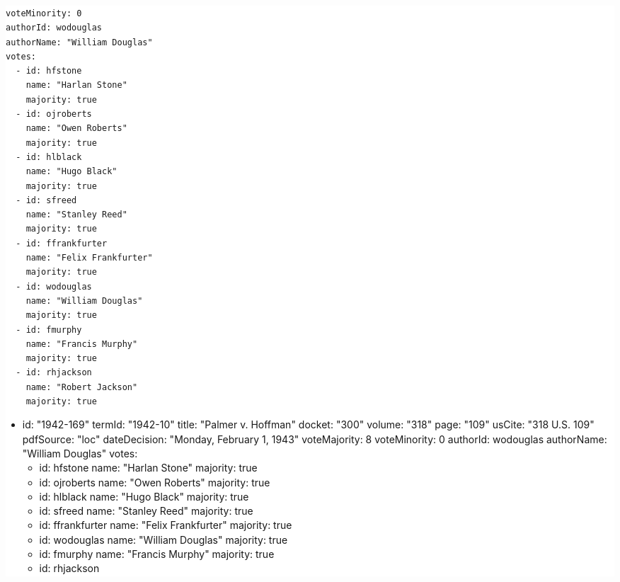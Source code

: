     voteMinority: 0
    authorId: wodouglas
    authorName: "William Douglas"
    votes:
      - id: hfstone
        name: "Harlan Stone"
        majority: true
      - id: ojroberts
        name: "Owen Roberts"
        majority: true
      - id: hlblack
        name: "Hugo Black"
        majority: true
      - id: sfreed
        name: "Stanley Reed"
        majority: true
      - id: ffrankfurter
        name: "Felix Frankfurter"
        majority: true
      - id: wodouglas
        name: "William Douglas"
        majority: true
      - id: fmurphy
        name: "Francis Murphy"
        majority: true
      - id: rhjackson
        name: "Robert Jackson"
        majority: true
  - id: "1942-169"
    termId: "1942-10"
    title: "Palmer v. Hoffman"
    docket: "300"
    volume: "318"
    page: "109"
    usCite: "318 U.S. 109"
    pdfSource: "loc"
    dateDecision: "Monday, February 1, 1943"
    voteMajority: 8
    voteMinority: 0
    authorId: wodouglas
    authorName: "William Douglas"
    votes:
      - id: hfstone
        name: "Harlan Stone"
        majority: true
      - id: ojroberts
        name: "Owen Roberts"
        majority: true
      - id: hlblack
        name: "Hugo Black"
        majority: true
      - id: sfreed
        name: "Stanley Reed"
        majority: true
      - id: ffrankfurter
        name: "Felix Frankfurter"
        majority: true
      - id: wodouglas
        name: "William Douglas"
        majority: true
      - id: fmurphy
        name: "Francis Murphy"
        majority: true
      - id: rhjackson